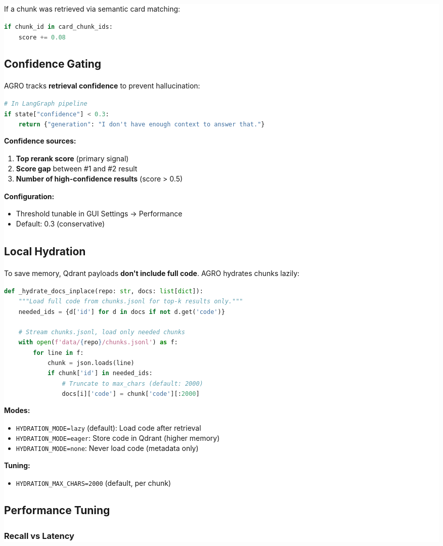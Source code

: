 If a chunk was retrieved via semantic card matching:

```python
if chunk_id in card_chunk_ids:
    score += 0.08
```

## Confidence Gating

AGRO tracks **retrieval confidence** to prevent hallucination:

```python
# In LangGraph pipeline
if state["confidence"] < 0.3:
    return {"generation": "I don't have enough context to answer that."}
```

**Confidence sources:**
1. **Top rerank score** (primary signal)
2. **Score gap** between #1 and #2 result
3. **Number of high-confidence results** (score > 0.5)

**Configuration:**
- Threshold tunable in GUI Settings → Performance
- Default: 0.3 (conservative)

## Local Hydration

To save memory, Qdrant payloads **don't include full code**. AGRO hydrates chunks lazily:

```python
def _hydrate_docs_inplace(repo: str, docs: list[dict]):
    """Load full code from chunks.jsonl for top-k results only."""
    needed_ids = {d['id'] for d in docs if not d.get('code')}

    # Stream chunks.jsonl, load only needed chunks
    with open(f'data/{repo}/chunks.jsonl') as f:
        for line in f:
            chunk = json.loads(line)
            if chunk['id'] in needed_ids:
                # Truncate to max_chars (default: 2000)
                docs[i]['code'] = chunk['code'][:2000]
```

**Modes:**
- `HYDRATION_MODE=lazy` (default): Load code after retrieval
- `HYDRATION_MODE=eager`: Store code in Qdrant (higher memory)
- `HYDRATION_MODE=none`: Never load code (metadata only)

**Tuning:**
- `HYDRATION_MAX_CHARS=2000` (default, per chunk)

## Performance Tuning

### Recall vs Latency
